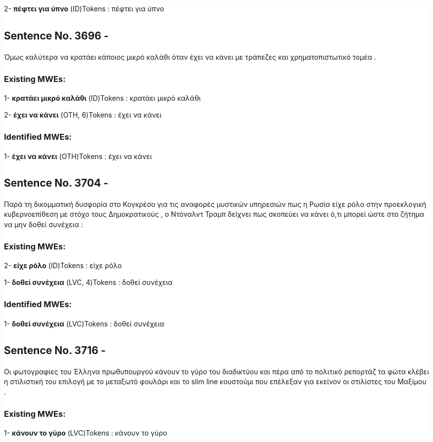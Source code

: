 2- **πέφτει για ύπνο** (ID)Tokens : 
πέφτει
για
ύπνο

## Sentence No. 3696 - 
Όμως καλύτερα να κρατάει κάποιος μικρό καλάθι όταν έχει να κάνει με τράπεζες και χρηματοπιστωτικό τομέα . 
### Existing MWEs: 
1- **κρατάει μικρό καλάθι** (ID)Tokens : 
κρατάει
μικρό
καλάθι

2- **έχει να κάνει** (OTH, 6)Tokens : 
έχει
να
κάνει

### Identified MWEs: 
1- **έχει να κάνει** (OTH)Tokens : 
έχει
να
κάνει

## Sentence No. 3704 - 
Παρά τη δικομματική δυσφορία στο Κογκρέσο για τις αναφορές μυστικών υπηρεσιών πως η Ρωσία είχε ρόλο στην προεκλογική κυβερνοεπίθεση με στόχο τους Δημοκρατικούς , ο Ντόναλντ Τραμπ δείχνει πως σκοπεύει να κάνει ό,τι μπορεί ώστε στο ζήτημα να μην δοθεί συνέχεια : 
### Existing MWEs: 
2- **είχε ρόλο** (ID)Tokens : 
είχε
ρόλο

1- **δοθεί συνέχεια** (LVC, 4)Tokens : 
δοθεί
συνέχεια

### Identified MWEs: 
1- **δοθεί συνέχεια** (LVC)Tokens : 
δοθεί
συνέχεια

## Sentence No. 3716 - 
Οι φωτογραφίες του Έλληνα πρωθυπουργού κάνουν το γύρο του διαδικτύου και πέρα από το πολιτικό ρεπορτάζ τα φώτα κλέβει η στιλιστική του επιλογή με το μεταξωτό φουλάρι και το slim line κουστούμι που επέλεξαν για εκείνον οι στιλίστες του Μαξίμου . 
### Existing MWEs: 
1- **κάνουν το γύρο** (LVC)Tokens : 
κάνουν
το
γύρο
